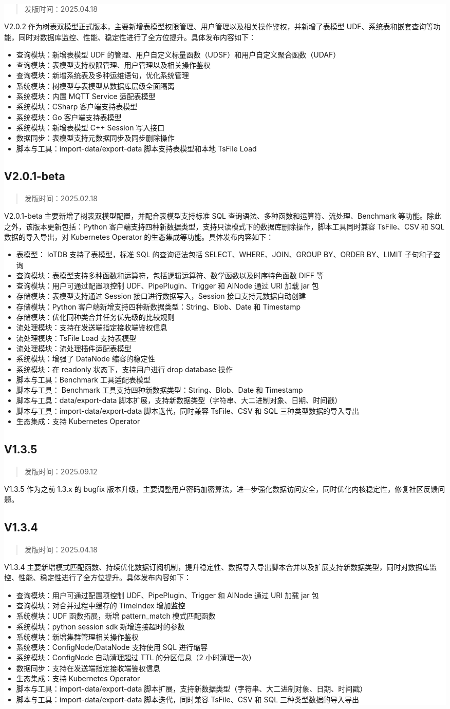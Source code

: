 > 发版时间：2025.04.18

V2.0.2 作为树表双模型正式版本，主要新增表模型权限管理、用户管理以及相关操作鉴权，并新增了表模型 UDF、系统表和嵌套查询等功能，同时对数据库监控、性能、稳定性进行了全方位提升。具体发布内容如下：

* 查询模块：新增表模型 UDF 的管理、用户自定义标量函数（UDSF）和用户自定义聚合函数（UDAF）
* 查询模块：表模型支持权限管理、用户管理以及相关操作鉴权
* 查询模块：新增系统表及多种运维语句，优化系统管理
* 系统模块：树模型与表模型从数据库层级全面隔离
* 系统模块：内置 MQTT Service 适配表模型
* 系统模块：CSharp 客户端支持表模型
* 系统模块：Go 客户端支持表模型
* 系统模块：新增表模型 C++ Session 写入接口
* 数据同步：表模型支持元数据同步及同步删除操作
* 脚本与工具：import-data/export-data 脚本支持表模型和本地 TsFile Load

## V2.0.1-beta
> 发版时间：2025.02.18
>

V2.0.1-beta 主要新增了树表双模型配置，并配合表模型支持标准 SQL 查询语法、多种函数和运算符、流处理、Benchmark 等功能。除此之外，该版本更新包括：Python 客户端支持四种新数据类型，支持只读模式下的数据库删除操作，脚本工具同时兼容 TsFile、CSV 和 SQL 数据的导入导出，对 Kubernetes Operator 的生态集成等功能。具体发布内容如下：

- 表模型： IoTDB 支持了表模型，标准 SQL 的查询语法包括 SELECT、WHERE、JOIN、GROUP BY、ORDER BY、LIMIT 子句和子查询
- 查询模块：表模型支持多种函数和运算符，包括逻辑运算符、数学函数以及时序特色函数 DIFF 等
- 查询模块：用户可通过配置项控制 UDF、PipePlugin、Trigger 和 AINode 通过 URI 加载 jar 包
- 存储模块：表模型支持通过 Session 接口进行数据写入，Session 接口支持元数据自动创建
- 存储模块：Python 客户端新增支持四种新数据类型：String、Blob、Date 和 Timestamp
- 存储模块：优化同种类合并任务优先级的比较规则
- 流处理模块：支持在发送端指定接收端鉴权信息
- 流处理模块：TsFile Load 支持表模型
- 流处理模块：流处理插件适配表模型
- 系统模块：增强了 DataNode 缩容的稳定性
- 系统模块：在 readonly 状态下，支持用户进行 drop database 操作
- 脚本与工具：Benchmark 工具适配表模型
- 脚本与工具： Benchmark 工具支持四种新数据类型：String、Blob、Date 和 Timestamp
- 脚本与工具：data/export-data 脚本扩展，支持新数据类型（字符串、大二进制对象、日期、时间戳）
- 脚本与工具：import-data/export-data 脚本迭代，同时兼容 TsFile、CSV 和 SQL 三种类型数据的导入导出
- 生态集成：支持 Kubernetes Operator


## V1.3.5

> 发版时间：2025.09.12

V1.3.5 作为之前 1.3.x 的 bugfix 版本升级，主要调整用户密码加密算法，进一步强化数据访问安全，同时优化内核稳定性，修复社区反馈问题。

## V1.3.4

> 发版时间：2025.04.18

V1.3.4 主要新增模式匹配函数、持续优化数据订阅机制，提升稳定性、数据导入导出脚本合并以及扩展支持新数据类型，同时对数据库监控、性能、稳定性进行了全方位提升。具体发布内容如下：

* 查询模块：用户可通过配置项控制 UDF、PipePlugin、Trigger 和 AINode 通过 URI 加载 jar 包
* 查询模块：对合并过程中缓存的 TimeIndex 增加监控
* 系统模块：UDF 函数拓展，新增 pattern\_match 模式匹配函数
* 系统模块：python session sdk 新增连接超时的参数
* 系统模块：新增集群管理相关操作鉴权
* 系统模块：ConfigNode/DataNode 支持使用 SQL 进行缩容
* 系统模块：ConfigNode 自动清理超过 TTL 的分区信息（2 小时清理一次）
* 数据同步：支持在发送端指定接收端鉴权信息
* 生态集成：支持 Kubernetes Operator
* 脚本与工具：import-data/export-data 脚本扩展，支持新数据类型（字符串、大二进制对象、日期、时间戳）
* 脚本与工具：import-data/export-data 脚本迭代，同时兼容 TsFile、CSV 和 SQL 三种类型数据的导入导出
